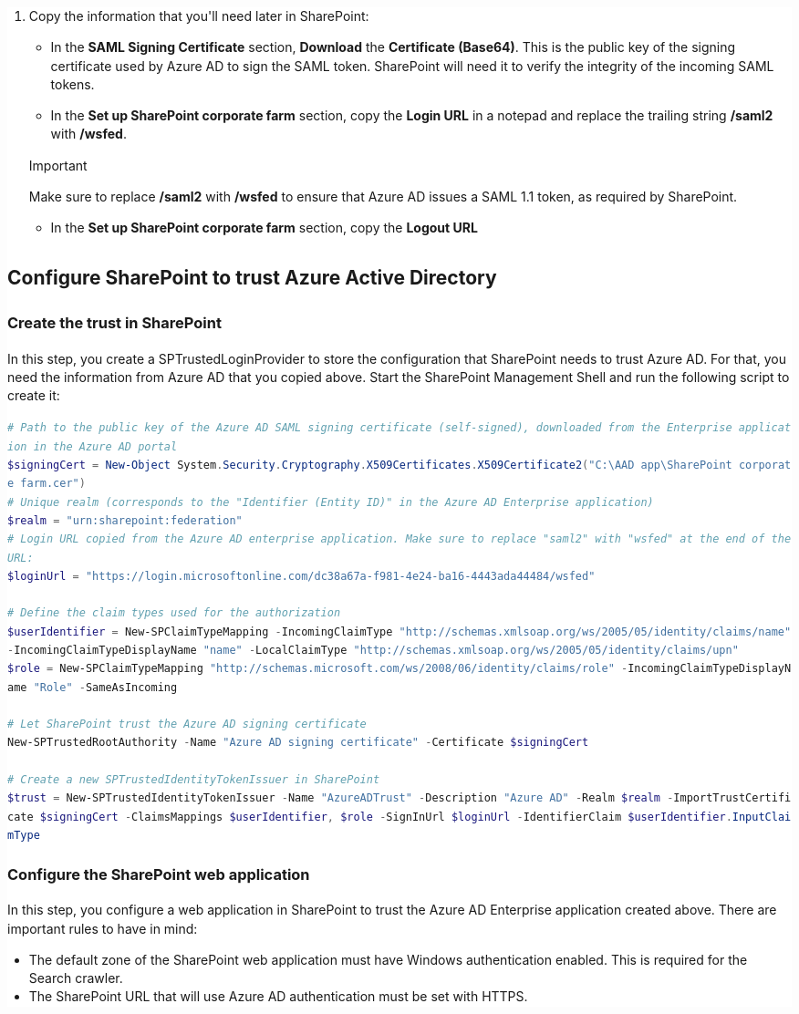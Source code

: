 1. Copy the information that you'll need later in SharePoint:

	- In the **SAML Signing Certificate** section, **Download** the **Certificate (Base64)**. This is the public key of the signing certificate used by Azure AD to sign the SAML token. SharePoint will need it to verify the integrity of the incoming SAML tokens.

	- In the **Set up SharePoint corporate farm** section, copy the **Login URL** in a notepad and replace the trailing string **/saml2** with **/wsfed**.
	 
	> [!IMPORTANT]
    > Make sure to replace **/saml2** with **/wsfed** to ensure that Azure AD issues a SAML 1.1 token, as required by SharePoint.

    - In the **Set up SharePoint corporate farm** section, copy the **Logout URL**

## Configure SharePoint to trust Azure Active Directory

### Create the trust in SharePoint

In this step, you create a SPTrustedLoginProvider to store the configuration that SharePoint needs to trust Azure AD. For that, you need the information from Azure AD that you copied above. Start the SharePoint Management Shell and run the following script to create it:

```powershell
# Path to the public key of the Azure AD SAML signing certificate (self-signed), downloaded from the Enterprise application in the Azure AD portal
$signingCert = New-Object System.Security.Cryptography.X509Certificates.X509Certificate2("C:\AAD app\SharePoint corporate farm.cer")
# Unique realm (corresponds to the "Identifier (Entity ID)" in the Azure AD Enterprise application)
$realm = "urn:sharepoint:federation"
# Login URL copied from the Azure AD enterprise application. Make sure to replace "saml2" with "wsfed" at the end of the URL:
$loginUrl = "https://login.microsoftonline.com/dc38a67a-f981-4e24-ba16-4443ada44484/wsfed"

# Define the claim types used for the authorization
$userIdentifier = New-SPClaimTypeMapping -IncomingClaimType "http://schemas.xmlsoap.org/ws/2005/05/identity/claims/name" -IncomingClaimTypeDisplayName "name" -LocalClaimType "http://schemas.xmlsoap.org/ws/2005/05/identity/claims/upn"
$role = New-SPClaimTypeMapping "http://schemas.microsoft.com/ws/2008/06/identity/claims/role" -IncomingClaimTypeDisplayName "Role" -SameAsIncoming

# Let SharePoint trust the Azure AD signing certificate
New-SPTrustedRootAuthority -Name "Azure AD signing certificate" -Certificate $signingCert

# Create a new SPTrustedIdentityTokenIssuer in SharePoint
$trust = New-SPTrustedIdentityTokenIssuer -Name "AzureADTrust" -Description "Azure AD" -Realm $realm -ImportTrustCertificate $signingCert -ClaimsMappings $userIdentifier, $role -SignInUrl $loginUrl -IdentifierClaim $userIdentifier.InputClaimType
```

### Configure the SharePoint web application

In this step, you configure a web application in SharePoint to trust the Azure AD Enterprise application created above. There are important rules to have in mind:
- The default zone of the SharePoint web application must have Windows authentication enabled. This is required for the Search crawler.
- The SharePoint URL that will use Azure AD authentication must be set with HTTPS.

